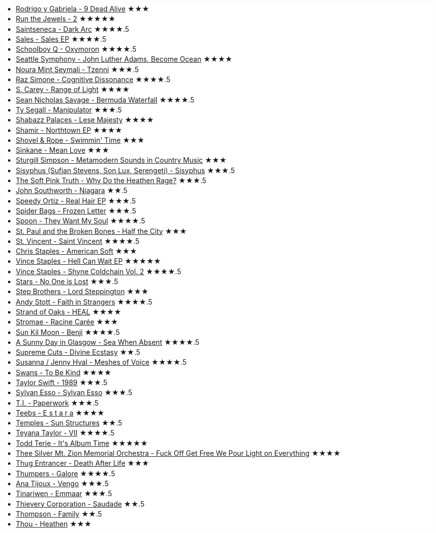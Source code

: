 - [Rodrigo y Gabriela - 9 Dead Alive](http://open.spotify.com/album/4GAtAJJ602Wal8aUakQ3zm) ★★★
- [Run the Jewels - 2](http://open.spotify.com/album/2lPYlP4eumsjz6LBG8GCbG) ★★★★★
- [Saintseneca - Dark Arc](http://open.spotify.com/album/1dMepIkzHQaP0HlbSn7SX7) ★★★★.5
- [Sales - Sales EP](http://open.spotify.com/album/36EvrQUkP9yDwRYP8uRr3R) ★★★★.5
- [Schoolboy Q - Oxymoron](http://open.spotify.com/album/7Et3bSTLLqdABO1qCxUplS) ★★★★.5
- [Seattle Symphony - John Luther Adams, Become Ocean](http://open.spotify.com/album/14ZIOHQQEvOPR59Nkdl4ga) ★★★★
- [Noura Mint Seymali - Tzenni](http://open.spotify.com/album/6VkOKErO7DeKmq1OVxfoPL) ★★★.5
- [Raz Simone - Cognitive Dissonance](http://www.datpiff.com/Raz-Simone-Cognitive-Dissonance-Part-One-mixtape.587600.html) ★★★★.5
- [S. Carey - Range of Light](http://open.spotify.com/album/3bBG6gG1Y5ngeVTl8GmhCK) ★★★★
- [Sean Nicholas Savage - Bermuda Waterfall](http://open.spotify.com/album/6GdE3h6htFUjyTzTiklQFP) ★★★★.5
- [Ty Segall - Manipulator](https://itunes.apple.com/us/album/manipulator/id887490112) ★★★.5
- [Shabazz Palaces - Lese Majesty](http://open.spotify.com/album/6Xx2yfMXUlZZZfiPbIuWFH) ★★★★
- [Shamir - Northtown EP](http://open.spotify.com/album/5lrqDLhAt2uLHGTb6IeBHX) ★★★★
- [Shovel & Rope - Swimmin' Time](http://open.spotify.com/album/1mcKhLfGNvsvr2dNwIUez9) ★★★
- [Sinkane - Mean Love](http://open.spotify.com/album/5u9CMU8Xn06xVAciuNkD0h) ★★★
- [Sturgill Simpson - Metamodern Sounds in Country Music](http://open.spotify.com/album/4makbOuLd5SUdyHMaNM1Ag) ★★★
- [Sisyphus (Sufjan Stevens, Son Lux, Serengeti) - Sisyphus](http://open.spotify.com/album/7cD7cpvMp636T6umawpsgK) ★★★.5
- [The Soft Pink Truth - Why Do the Heathen Rage?](http://open.spotify.com/album/4UKmxcCbV3KCuMP7mbpyJ0) ★★★.5
- [John Southworth - Niagara](http://open.spotify.com/album/26Egh0kyYhhmJFZWgBIxJu) ★★.5
- [Speedy Ortiz - Real Hair EP](http://open.spotify.com/album/0KszHsdiHGWsjt9aOYLuxk) ★★★.5
- [Spider Bags - Frozen Letter](http://open.spotify.com/album/258Vbgmsxhh7YVA2RxHC8w) ★★★.5
- [Spoon - They Want My Soul](http://open.spotify.com/album/55TZx6GWm1hlEbRgkGRjma) ★★★★.5
- [St. Paul and the Broken Bones - Half the City](http://open.spotify.com/album/7dmD07Qccdkm5Gina2emQ5) ★★★
- [St. Vincent - Saint Vincent](http://open.spotify.com/album/2CJnMhwEEkS8R1ctgt5llf) ★★★★.5
- [Chris Staples - American Soft](http://open.spotify.com/album/1r8doKnNlxUYsX5PpO2Wzn) ★★★
- [Vince Staples - Hell Can Wait EP](http://open.spotify.com/album/7mxpMxmMM8RN39YRlo08v7) ★★★★★
- [Vince Staples - Shyne Coldchain Vol. 2](http://www.datpiff.com/Vince-Staples-Shyne-Coldchain-Vol-2-mixtape.590712.html) ★★★★.5
- [Stars - No One is Lost](http://open.spotify.com/album/2J21JfQmm9IcK9aFBZCLGZ) ★★★.5
- [Step Brothers - Lord Steppington](http://open.spotify.com/album/3BPZFyeOHf5fxXPUGrjCpG) ★★★
- [Andy Stott - Faith in Strangers](https://itunes.apple.com/us/album/faith-in-strangers/id929273639) ★★★★.5
- [Strand of Oaks - HEAL](http://open.spotify.com/album/2EdAZFKawR42D2reoNCNgP) ★★★★
- [Stromae - Racine Carée](http://open.spotify.com/album/22yd3bcffqUO7Pn5nsDaoj) ★★★
- [Sun Kil Moon - Benji](http://open.spotify.com/album/4pC2URLdvle8V6Um4qxh46) ★★★★.5
- [A Sunny Day in Glasgow - Sea When Absent](http://open.spotify.com/album/33hTF9orLJd9ZD4lMeWQ2l) ★★★★.5
- [Supreme Cuts - Divine Ecstasy](http://open.spotify.com/album/6pXJNk297v6bJ5di1tQavB) ★★.5
- [Susanna / Jenny Hval - Meshes of Voice](http://open.spotify.com/album/0RH04RlxSoc0XQGBW5VPRD) ★★★★.5
- [Swans - To Be Kind](http://open.spotify.com/album/0QWLvgrYwVMUVOHq3vvq9z) ★★★★
- [Taylor Swift - 1989](https://itunes.apple.com/us/album/1989/id907242701) ★★★.5
- [Sylvan Esso - Sylvan Esso](http://open.spotify.com/album/5Abelpx4c3FzhTOZP3ZIvS) ★★★.5
- [T.I. - Paperwork](http://open.spotify.com/album/4FADvCXok2GhepAWLE8Fs1) ★★★.5
- [Teebs - E s t a r a](http://open.spotify.com/album/6l5JJhutcr8HLNInCmZSQ1) ★★★★
- [Temples - Sun Structures](http://open.spotify.com/album/2z6ViXcGvjE0wbKkbwqcmg) ★★.5
- [Teyana Taylor - VII](http://open.spotify.com/album/2QiMK39bSU5ATMYZFDHTf9) ★★★★.5
- [Todd Terje - It's Album Time](http://open.spotify.com/album/0O5AKenebX8hZAsezqYiKv) ★★★★★
- [Thee Silver Mt. Zion Memorial Orchestra - Fuck Off Get Free We Pour Light on Everything](http://open.spotify.com/album/12jvcjKhojRTR5OUJevLb6) ★★★★
- [Thug Entrancer - Death After Life](http://open.spotify.com/album/7FHf4CdSyBIux9dB6LX5FT) ★★★
- [Thumpers - Galore](http://open.spotify.com/album/0UqYGm2a3KqN9FKFcDPLed) ★★★★.5
- [Ana Tijoux - Vengo](http://open.spotify.com/album/4AvYh9UIRwjZJYI9X7p8ua) ★★★.5
- [Tinariwen - Emmaar](http://open.spotify.com/album/2eKlAhBTVGgeRAcaymPGCk) ★★★.5
- [Thievery Corporation - Saudade](http://open.spotify.com/album/6Jy5ARAFZ1JuPcaHgSb5S0) ★★.5
- [Thompson - Family](http://open.spotify.com/album/3UQa7MJ07UZdw1dcr4yOgU) ★★.5
- [Thou - Heathen](http://open.spotify.com/album/1KNPeBXROZ71EG0g4zlt8B) ★★★